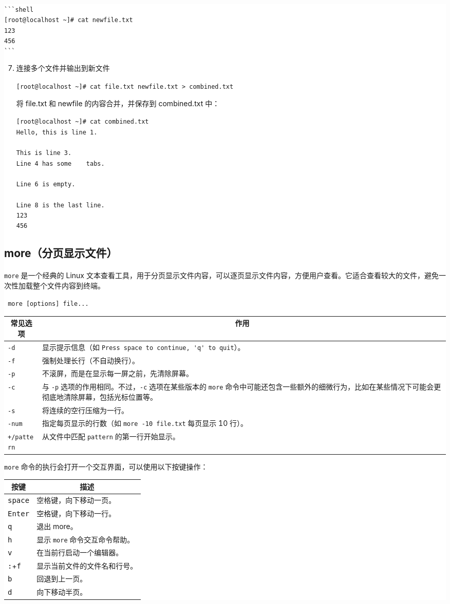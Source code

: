     ```shell
    [root@localhost ~]# cat newfile.txt 
    123
    456
    ```

7. 连接多个文件并输出到新文件

    ```shell
    [root@localhost ~]# cat file.txt newfile.txt > combined.txt
    ```

    将 file.txt 和 newfile 的内容合并，并保存到 combined.txt 中：

    ```shell
    [root@localhost ~]# cat combined.txt 
    Hello, this is line 1.

    This is line 3.
    Line 4 has some    tabs.

    Line 6 is empty.

    Line 8 is the last line.
    123
    456
    ```

## more（分页显示文件）

`more` 是一个经典的 Linux 文本查看工具，用于分页显示文件内容，可以逐页显示文件内容，方便用户查看。它适合查看较大的文件，避免一次性加载整个文件内容到终端。

```shell
 more [options] file...
```

| 常见选项    | 作用                                                                                                                                                    |
| ----------- | ------------------------------------------------------------------------------------------------------------------------------------------------------- |
| `-d`        | 显示提示信息（如 `Press space to continue, 'q' to quit`）。                                                                                             |
| `-f`        | 强制处理长行（不自动换行）。                                                                                                                            |
| `-p`        | 不滚屏，而是在显示每一屏之前，先清除屏幕。                                                                                                              |
| `-c`        | 与 `-p` 选项的作用相同。不过，`-c` 选项在某些版本的 `more` 命令中可能还包含一些额外的细微行为，比如在某些情况下可能会更彻底地清除屏幕，包括光标位置等。 |
| `-s`        | 将连续的空行压缩为一行。                                                                                                                                |
| `-num`      | 指定每页显示的行数（如 `more -10 file.txt` 每页显示 10 行）。                                                                                           |
| `+/pattern` | 从文件中匹配 `pattern` 的第一行开始显示。                                                                                                               |

`more` 命令的执行会打开一个交互界面，可以使用以下按键操作：

| 按键                      | 描述                           |
| ------------------------- | ------------------------------ |
| <kbd>space</kbd>          | 空格键，向下移动一页。         |
| <kbd>Enter</kbd>          | 空格键，向下移动一行。         |
| <kbd>q</kbd>              | 退出 more。                    |
| <kbd>h</kbd>              | 显示 `more` 命令交互命令帮助。 |
| <kbd>v</kbd>              | 在当前行启动一个编辑器。       |
| <kbd>:</kbd>+<kbd>f</kbd> | 显示当前文件的文件名和行号。   |
| <kbd>b</kbd>              | 回退到上一页。                 |
| <kbd>d</kbd>              | 向下移动半页。                 |
